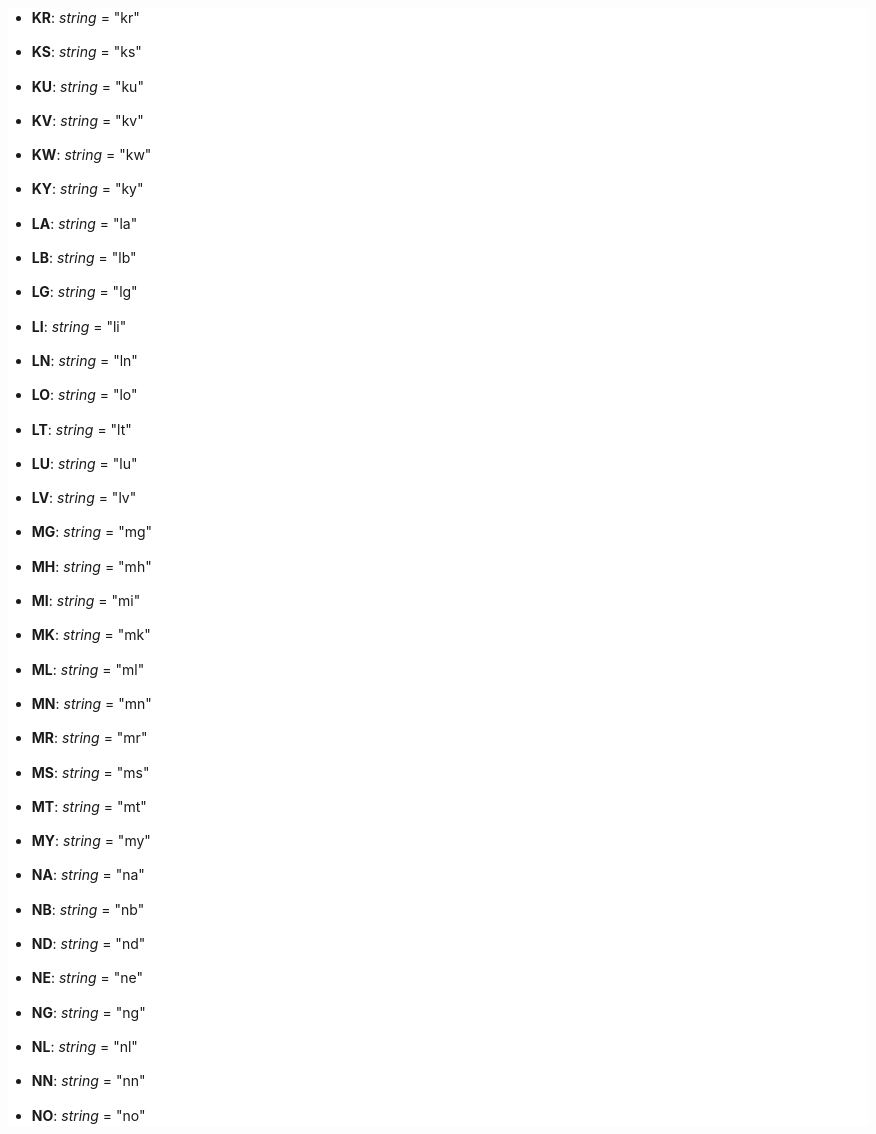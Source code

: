 * **KR**: *string* = "kr"

* **KS**: *string* = "ks"

* **KU**: *string* = "ku"

* **KV**: *string* = "kv"

* **KW**: *string* = "kw"

* **KY**: *string* = "ky"

* **LA**: *string* = "la"

* **LB**: *string* = "lb"

* **LG**: *string* = "lg"

* **LI**: *string* = "li"

* **LN**: *string* = "ln"

* **LO**: *string* = "lo"

* **LT**: *string* = "lt"

* **LU**: *string* = "lu"

* **LV**: *string* = "lv"

* **MG**: *string* = "mg"

* **MH**: *string* = "mh"

* **MI**: *string* = "mi"

* **MK**: *string* = "mk"

* **ML**: *string* = "ml"

* **MN**: *string* = "mn"

* **MR**: *string* = "mr"

* **MS**: *string* = "ms"

* **MT**: *string* = "mt"

* **MY**: *string* = "my"

* **NA**: *string* = "na"

* **NB**: *string* = "nb"

* **ND**: *string* = "nd"

* **NE**: *string* = "ne"

* **NG**: *string* = "ng"

* **NL**: *string* = "nl"

* **NN**: *string* = "nn"

* **NO**: *string* = "no"
